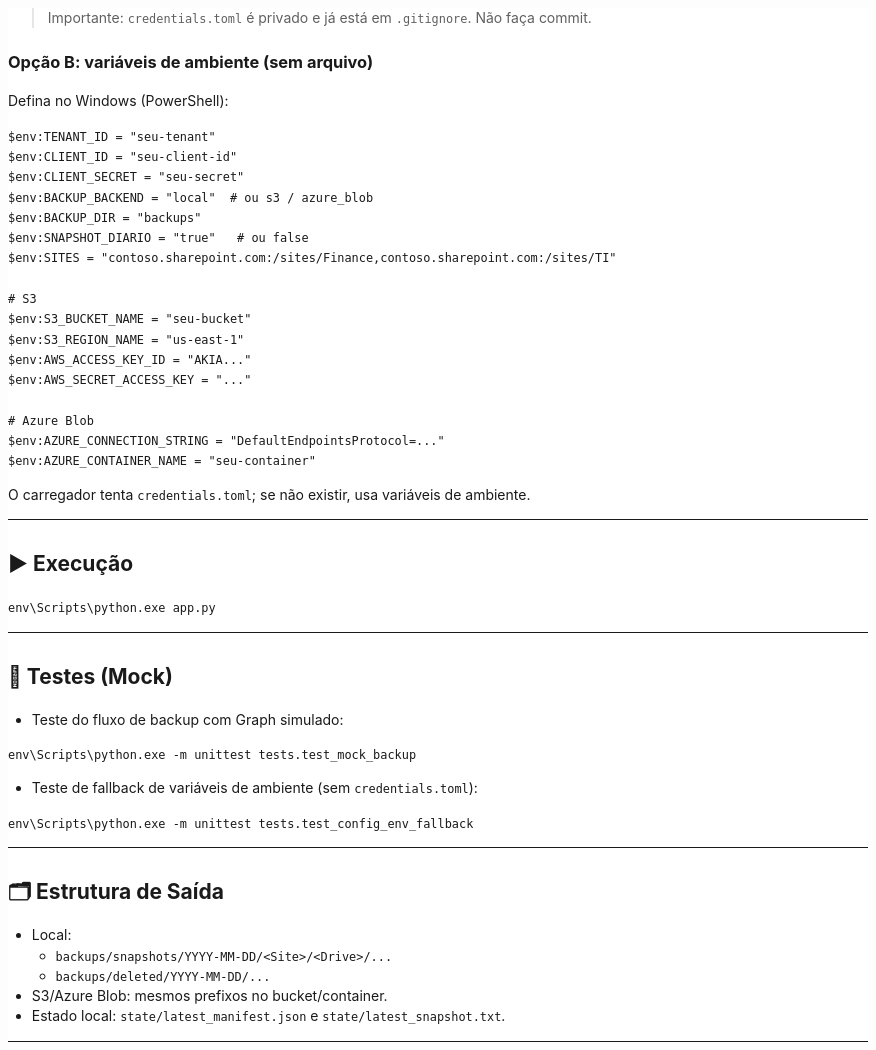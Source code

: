 > Importante: `credentials.toml` é privado e já está em `.gitignore`. Não faça commit.

### Opção B: variáveis de ambiente (sem arquivo)
Defina no Windows (PowerShell):
```
$env:TENANT_ID = "seu-tenant"
$env:CLIENT_ID = "seu-client-id"
$env:CLIENT_SECRET = "seu-secret"
$env:BACKUP_BACKEND = "local"  # ou s3 / azure_blob
$env:BACKUP_DIR = "backups"
$env:SNAPSHOT_DIARIO = "true"   # ou false
$env:SITES = "contoso.sharepoint.com:/sites/Finance,contoso.sharepoint.com:/sites/TI"

# S3
$env:S3_BUCKET_NAME = "seu-bucket"
$env:S3_REGION_NAME = "us-east-1"
$env:AWS_ACCESS_KEY_ID = "AKIA..."
$env:AWS_SECRET_ACCESS_KEY = "..."

# Azure Blob
$env:AZURE_CONNECTION_STRING = "DefaultEndpointsProtocol=..."
$env:AZURE_CONTAINER_NAME = "seu-container"
```
O carregador tenta `credentials.toml`; se não existir, usa variáveis de ambiente.

---

## ▶️ Execução
```
env\Scripts\python.exe app.py
```

---

## 🧪 Testes (Mock)
- Teste do fluxo de backup com Graph simulado:
```
env\Scripts\python.exe -m unittest tests.test_mock_backup
```
- Teste de fallback de variáveis de ambiente (sem `credentials.toml`):
```
env\Scripts\python.exe -m unittest tests.test_config_env_fallback
```

---

## 🗂️ Estrutura de Saída
- Local:
  - `backups/snapshots/YYYY-MM-DD/<Site>/<Drive>/...`
  - `backups/deleted/YYYY-MM-DD/...`
- S3/Azure Blob: mesmos prefixos no bucket/container.
- Estado local: `state/latest_manifest.json` e `state/latest_snapshot.txt`.

---